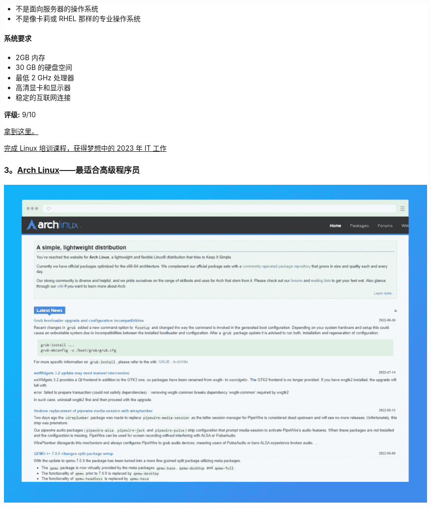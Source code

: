*   不是面向服务器的操作系统
*   不是像卡莉或 RHEL 那样的专业操作系统

#### **系统要求**

*   2GB 内存
*   30 GB 的硬盘空间
*   最低 2 GHz 处理器
*   高清显卡和显示器
*   稳定的互联网连接

**评级:** 9/10

[拿到这里。](https://manjaro.org/)

[完成 Linux 培训课程，获得梦想中的 2023 年 IT 工作](https://click.linksynergy.com/deeplink?id=jU79Zysihs4&mid=39197&murl=https%3A%2F%2Fwww.udemy.com%2Fcourse%2Fcomplete-linux-training-course-to-get-your-dream-it-job%2F)

### **3。[Arch Linux](https://archlinux.org/)——最适合高级程序员**

[**![](img/d2f8510ca6dedc28c14f6b4efd72a04a.png)**](https://archlinux.org/)

